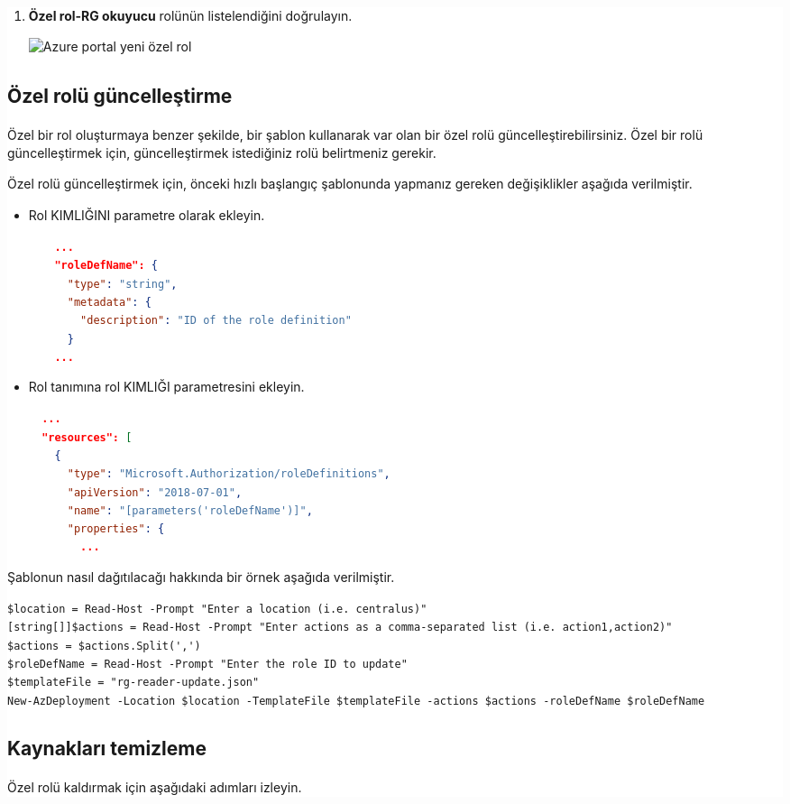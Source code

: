 1. **Özel rol-RG okuyucu** rolünün listelendiğini doğrulayın.

   ![Azure portal yeni özel rol](./media/custom-roles-template/custom-role-template-portal.png)

## <a name="update-a-custom-role"></a>Özel rolü güncelleştirme

Özel bir rol oluşturmaya benzer şekilde, bir şablon kullanarak var olan bir özel rolü güncelleştirebilirsiniz. Özel bir rolü güncelleştirmek için, güncelleştirmek istediğiniz rolü belirtmeniz gerekir.

Özel rolü güncelleştirmek için, önceki hızlı başlangıç şablonunda yapmanız gereken değişiklikler aşağıda verilmiştir.

- Rol KIMLIĞINI parametre olarak ekleyin.
    ```json
        ...
        "roleDefName": {
          "type": "string",
          "metadata": {
            "description": "ID of the role definition"
          }
        ...
    ```

- Rol tanımına rol KIMLIĞI parametresini ekleyin.

    ```json
      ...
      "resources": [
        {
          "type": "Microsoft.Authorization/roleDefinitions",
          "apiVersion": "2018-07-01",
          "name": "[parameters('roleDefName')]",
          "properties": {
            ...
    ```

Şablonun nasıl dağıtılacağı hakkında bir örnek aşağıda verilmiştir.

```azurepowershell
$location = Read-Host -Prompt "Enter a location (i.e. centralus)"
[string[]]$actions = Read-Host -Prompt "Enter actions as a comma-separated list (i.e. action1,action2)"
$actions = $actions.Split(',')
$roleDefName = Read-Host -Prompt "Enter the role ID to update"
$templateFile = "rg-reader-update.json"
New-AzDeployment -Location $location -TemplateFile $templateFile -actions $actions -roleDefName $roleDefName
```

## <a name="clean-up-resources"></a>Kaynakları temizleme

Özel rolü kaldırmak için aşağıdaki adımları izleyin.
